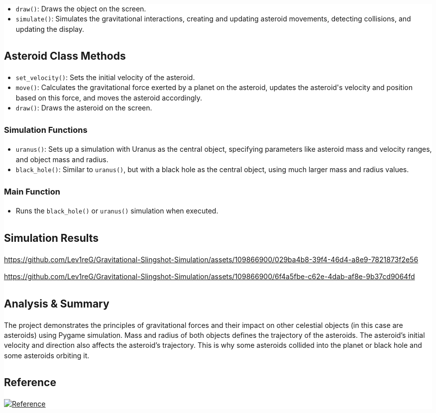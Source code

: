 - `draw()`: Draws the object on the screen.
- `simulate()`: Simulates the gravitational interactions, creating and updating asteroid movements, detecting collisions, and updating the display.

## **Asteroid Class Methods** <a name="asteroid-class-methods"><a/>

- `set_velocity()`: Sets the initial velocity of the asteroid.
- `move()`: Calculates the gravitational force exerted by a planet on the asteroid, updates the asteroid's velocity and position based on this force, and moves the asteroid accordingly.
- `draw()`: Draws the asteroid on the screen.

### **Simulation Functions** <a name="simulation-functions"><a/>

- `uranus()`: Sets up a simulation with Uranus as the central object, specifying parameters like asteroid mass and velocity ranges, and object mass and radius.
- `black_hole()`: Similar to `uranus()`, but with a black hole as the central object, using much larger mass and radius values.

### **Main Function** <a name="main-function"><a/>

- Runs the `black_hole()` or `uranus()` simulation when executed.

## Simulation Results <a name="simulation-results"><a/>

https://github.com/Lev1reG/Gravitational-Slingshot-Simulation/assets/109866900/029ba4b8-39f4-46d4-a8e9-7821873f2e56

https://github.com/Lev1reG/Gravitational-Slingshot-Simulation/assets/109866900/6f4a5fbe-c62e-4dab-af8e-9b37cd9064fd

## Analysis & Summary <a name="analysis-summary"><a/>

The project demonstrates the principles of gravitational forces and their impact on other celestial objects (in this case are asteroids) using Pygame simulation. Mass and radius of both objects defines the trajectory of the asteroids. The asteroid’s initial velocity and direction also affects the asteroid’s trajectory. This is why some asteroids collided into the planet or black hole and some asteroids orbiting it.

## Reference <a name="reference"><a/>

[![Reference](https://img.youtube.com/vi/HTfwhmHVpqM/0.jpg)](https://www.youtube.com/watch?v=HTfwhmHVpqM)
